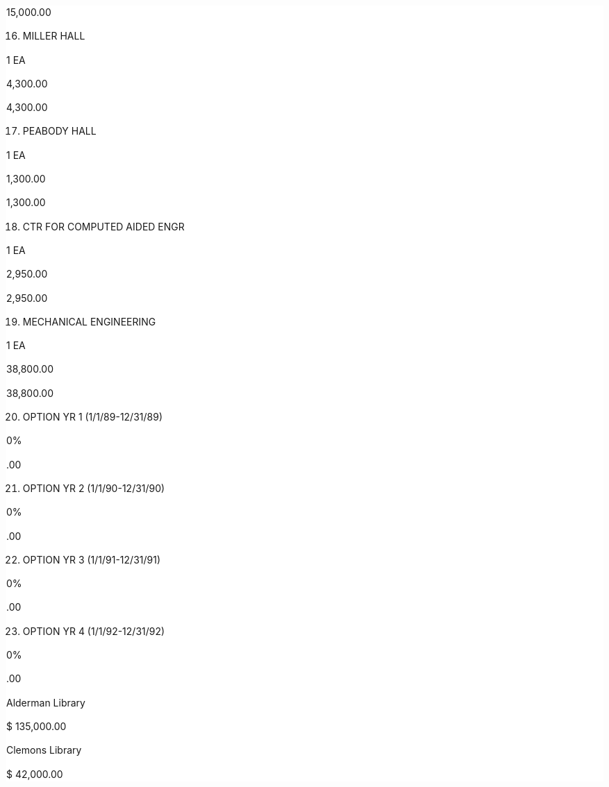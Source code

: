 15,000.00

16) MILLER HALL

1 EA

4,300.00

4,300.00

17) PEABODY HALL

1 EA

1,300.00

1,300.00

18) CTR FOR COMPUTED AIDED ENGR

1 EA

2,950.00

2,950.00

19) MECHANICAL ENGINEERING

1 EA

38,800.00

38,800.00

20) OPTION YR 1 (1/1/89-12/31/89)

0%

.00

21) OPTION YR 2 (1/1/90-12/31/90)

0%

.00

22) OPTION YR 3 (1/1/91-12/31/91)

0%

.00

23) OPTION YR 4 (1/1/92-12/31/92)

0%

.00

Alderman Library

$ 135,000.00

Clemons Library

$ 42,000.00
